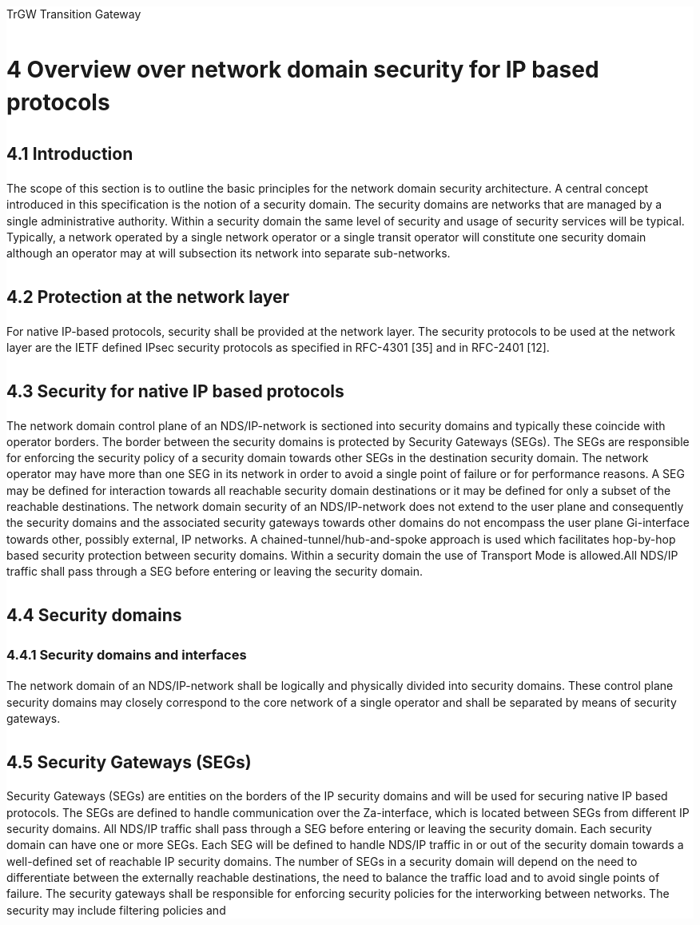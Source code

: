 TrGW Transition Gateway
# 4 Overview over network domain security for IP based protocols
## 4.1 Introduction
The scope of this section is to outline the basic principles for the network
domain security architecture. A central concept introduced in this
specification is the notion of a security domain. The security domains are
networks that are managed by a single administrative authority. Within a
security domain the same level of security and usage of security services will
be typical. Typically, a network operated by a single network operator or a
single transit operator will constitute one security domain although an
operator may at will subsection its network into separate sub-networks.
## 4.2 Protection at the network layer
For native IP-based protocols, security shall be provided at the network
layer. The security protocols to be used at the network layer are the IETF
defined IPsec security protocols as specified in RFC-4301 [35] and in RFC-2401
[12].
## 4.3 Security for native IP based protocols
The network domain control plane of an NDS/IP-network is sectioned into
security domains and typically these coincide with operator borders. The
border between the security domains is protected by Security Gateways (SEGs).
The SEGs are responsible for enforcing the security policy of a security
domain towards other SEGs in the destination security domain. The network
operator may have more than one SEG in its network in order to avoid a single
point of failure or for performance reasons. A SEG may be defined for
interaction towards all reachable security domain destinations or it may be
defined for only a subset of the reachable destinations.
The network domain security of an NDS/IP-network does not extend to the user
plane and consequently the security domains and the associated security
gateways towards other domains do not encompass the user plane Gi-interface
towards other, possibly external, IP networks.
A chained-tunnel/hub-and-spoke approach is used which facilitates hop-by-hop
based security protection between security domains.
Within a security domain the use of Transport Mode is allowed.All NDS/IP
traffic shall pass through a SEG before entering or leaving the security
domain.
## 4.4 Security domains
### 4.4.1 Security domains and interfaces
The network domain of an NDS/IP-network shall be logically and physically
divided into security domains. These control plane security domains may
closely correspond to the core network of a single operator and shall be
separated by means of security gateways.
## 4.5 Security Gateways (SEGs)
Security Gateways (SEGs) are entities on the borders of the IP security
domains and will be used for securing native IP based protocols. The SEGs are
defined to handle communication over the Za-interface, which is located
between SEGs from different IP security domains.
All NDS/IP traffic shall pass through a SEG before entering or leaving the
security domain. Each security domain can have one or more SEGs. Each SEG will
be defined to handle NDS/IP traffic in or out of the security domain towards a
well-defined set of reachable IP security domains.
The number of SEGs in a security domain will depend on the need to
differentiate between the externally reachable destinations, the need to
balance the traffic load and to avoid single points of failure. The security
gateways shall be responsible for enforcing security policies for the
interworking between networks. The security may include filtering policies and